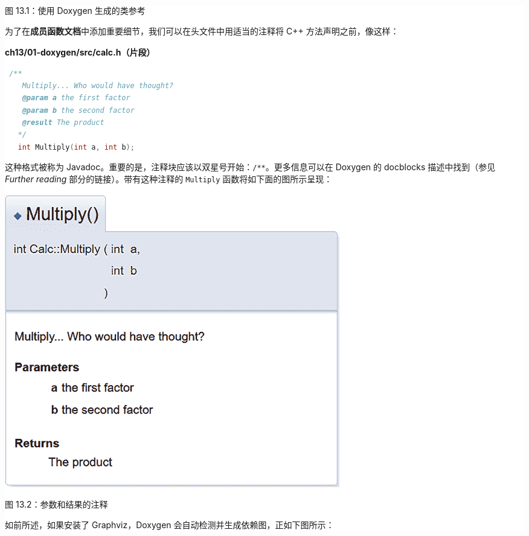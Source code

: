 图 13.1：使用 Doxygen 生成的类参考

为了在**成员函数文档**中添加重要细节，我们可以在头文件中用适当的注释将 C++ 方法声明之前，像这样：

**ch13/01-doxygen/src/calc.h（片段）**

```cpp
 /**
    Multiply... Who would have thought?
    @param a the first factor
    @param b the second factor
    @result The product
   */
   int Multiply(int a, int b); 
```

这种格式被称为 Javadoc。重要的是，注释块应该以双星号开始：`/**`。更多信息可以在 Doxygen 的 docblocks 描述中找到（参见 *Further reading* 部分的链接）。带有这种注释的 `Multiply` 函数将如下面的图所示呈现：

![](img/B19844_13_02.png)

图 13.2：参数和结果的注释

如前所述，如果安装了 Graphviz，Doxygen 会自动检测并生成依赖图，正如下图所示：
